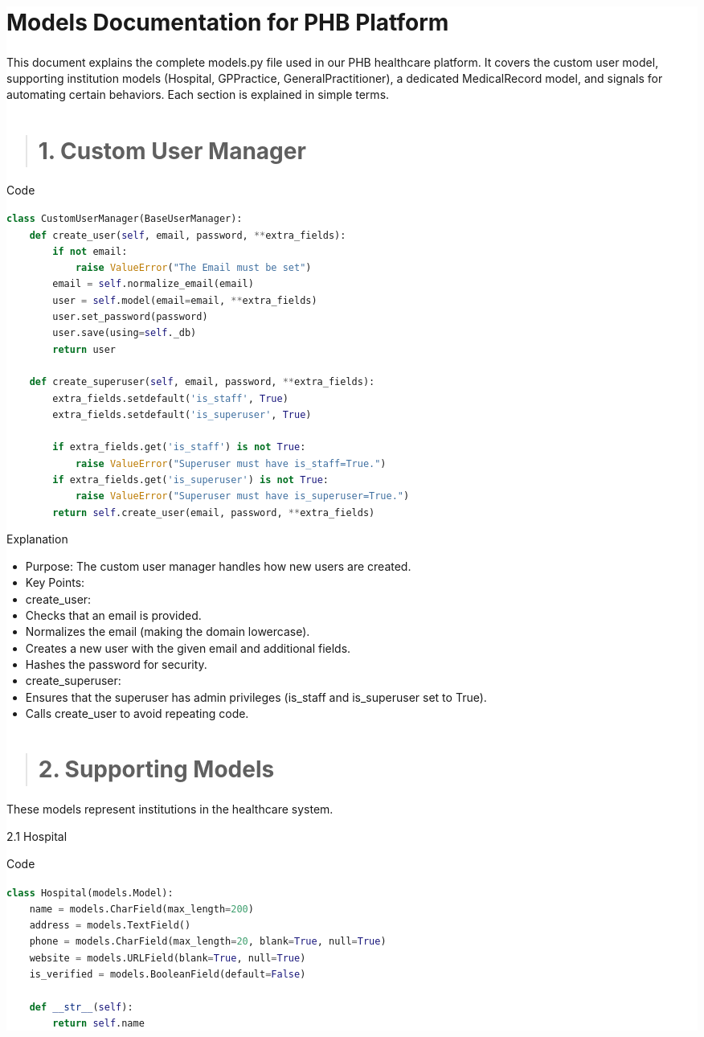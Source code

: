 # Models Documentation for PHB Platform

This document explains the complete models.py file used in our PHB healthcare platform. It covers the custom user model, supporting institution models (Hospital, GPPractice, GeneralPractitioner), a dedicated MedicalRecord model, and signals for automating certain behaviors. Each section is explained in simple terms.

> # 1. Custom User Manager

Code
```python
class CustomUserManager(BaseUserManager):
    def create_user(self, email, password, **extra_fields):
        if not email:
            raise ValueError("The Email must be set")
        email = self.normalize_email(email)
        user = self.model(email=email, **extra_fields)
        user.set_password(password)
        user.save(using=self._db)
        return user

    def create_superuser(self, email, password, **extra_fields):
        extra_fields.setdefault('is_staff', True)
        extra_fields.setdefault('is_superuser', True)
        
        if extra_fields.get('is_staff') is not True:
            raise ValueError("Superuser must have is_staff=True.")
        if extra_fields.get('is_superuser') is not True:
            raise ValueError("Superuser must have is_superuser=True.")
        return self.create_user(email, password, **extra_fields)
```

Explanation
- Purpose:
The custom user manager handles how new users are created.
- Key Points:
- create_user:
- Checks that an email is provided.
- Normalizes the email (making the domain lowercase).
- Creates a new user with the given email and additional fields.
- Hashes the password for security.
- create_superuser:
- Ensures that the superuser has admin privileges (is_staff and is_superuser set to True).
- Calls create_user to avoid repeating code.

> # 2. Supporting Models

These models represent institutions in the healthcare system.

 2.1 Hospital

Code
```python
class Hospital(models.Model):
    name = models.CharField(max_length=200)
    address = models.TextField()
    phone = models.CharField(max_length=20, blank=True, null=True)
    website = models.URLField(blank=True, null=True)
    is_verified = models.BooleanField(default=False)

    def __str__(self):
        return self.name
```
